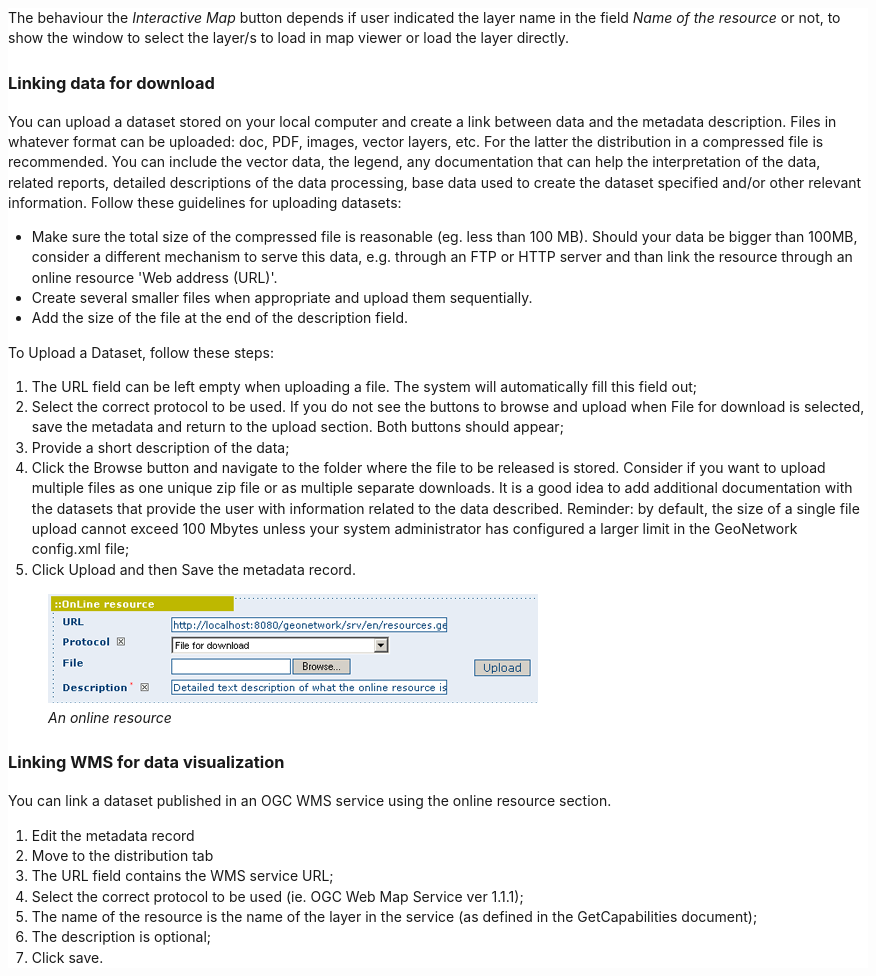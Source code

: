 The behaviour the *Interactive Map* button depends if user indicated the layer name in the field *Name of the resource* or not, to show the window to select the layer/s to load in map viewer or load the layer directly.

### Linking data for download

You can upload a dataset stored on your local computer and create a link between data and the metadata description. Files in whatever format can be uploaded: doc, PDF, images, vector layers, etc. For the latter the distribution in a compressed file is recommended. You can include the vector data, the legend, any documentation that can help the interpretation of the data, related reports, detailed descriptions of the data processing, base data used to create the dataset specified and/or other relevant information. Follow these guidelines for uploading datasets:

-   Make sure the total size of the compressed file is reasonable (eg. less than 100 MB). Should your data be bigger than 100MB, consider a different mechanism to serve this data, e.g. through an FTP or HTTP server and than link the resource through an online resource 'Web address (URL)'.
-   Create several smaller files when appropriate and upload them sequentially.
-   Add the size of the file at the end of the description field.

To Upload a Dataset, follow these steps:

1.  The URL field can be left empty when uploading a file. The system will automatically fill this field out;
2.  Select the correct protocol to be used. If you do not see the buttons to browse and upload when File for download is selected, save the metadata and return to the upload section. Both buttons should appear;
3.  Provide a short description of the data;
4.  Click the Browse button and navigate to the folder where the file to be released is stored. Consider if you want to upload multiple files as one unique zip file or as multiple separate downloads. It is a good idea to add additional documentation with the datasets that provide the user with information related to the data described. Reminder: by default, the size of a single file upload cannot exceed 100 Mbytes unless your system administrator has configured a larger limit in the GeoNetwork config.xml file;
5.  Click Upload and then Save the metadata record.

<figure>
<img src="uploadData.png" alt="uploadData.png" />
<figcaption><em>An online resource</em></figcaption>
</figure>

### Linking WMS for data visualization

You can link a dataset published in an OGC WMS service using the online resource section.

1.  Edit the metadata record
2.  Move to the distribution tab
3.  The URL field contains the WMS service URL;
4.  Select the correct protocol to be used (ie. OGC Web Map Service ver 1.1.1);
5.  The name of the resource is the name of the layer in the service (as defined in the GetCapabilities document);
6.  The description is optional;
7.  Click save.
